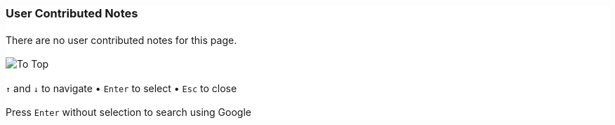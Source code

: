 ### User Contributed Notes

There are no user contributed notes for this page.

![To Top](https://www.php.net/images/to-top@2x.png)

`↑` and `↓` to navigate •
`Enter` to select •
`Esc` to close


Press `Enter` without
selection to search using Google